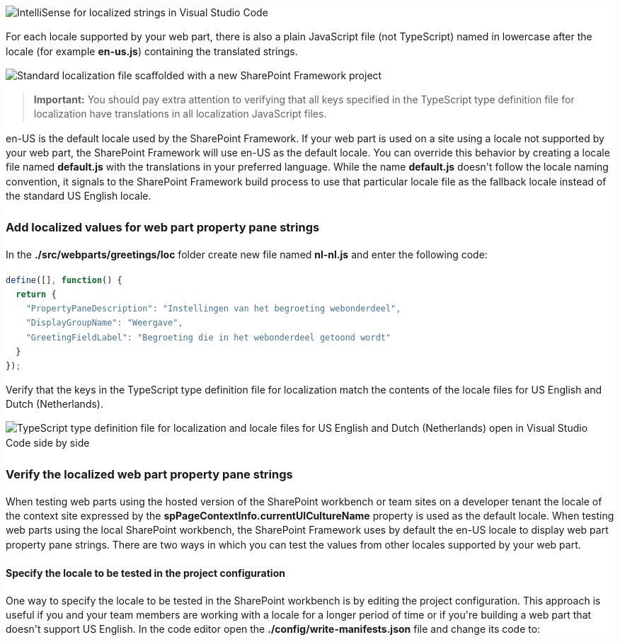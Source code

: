 ![IntelliSense for localized strings in Visual Studio Code](../../../images/localization-intellisense.png)

For each locale supported by your web part, there is also a plain JavaScript file (not TypeScript) named in lowercase after the locale (for example **en-us.js**) containing the translated strings.

![Standard localization file scaffolded with a new SharePoint Framework project](../../../images/localization-standard-locale-file.png)

> **Important:** You should pay extra attention to verifying that all keys specified in the TypeScript type definition file for localization have translations in all localization JavaScript files.

en-US is the default locale used by the SharePoint Framework. If your web part is used on a site using a locale not supported by your web part, the SharePoint Framework will use en-US as the default locale. You can override this behavior by creating a locale file named **default.js** with the translations in your preferred language. While the name **default.js** doesn't follow the locale naming convention, it signals to the SharePoint Framework build process to use that particular locale file as the fallback locale instead of the standard US English locale.

### Add localized values for web part property pane strings

In the **./src/webparts/greetings/loc** folder create new file named **nl-nl.js** and enter the following code:

```js
define([], function() {
  return {
    "PropertyPaneDescription": "Instellingen van het begroeting webonderdeel",
    "DisplayGroupName": "Weergave",
    "GreetingFieldLabel": "Begroeting die in het webonderdeel getoond wordt"
  }
});
```

Verify that the keys in the TypeScript type definition file for localization match the contents of the locale files for US English and Dutch (Netherlands).

![TypeScript type definition file for localization and locale files for US English and Dutch (Netherlands) open in Visual Studio Code side by side](../../../images/localization-keys-comparison.png)

### Verify the localized web part property pane strings

When testing web parts using the hosted version of the SharePoint workbench or team sites on a developer tenant the locale of the context site expressed by the **spPageContextInfo.currentUICultureName** property is used as the default locale. When testing web parts using the local SharePoint workbench, the SharePoint Framework uses by default the en-US locale to display web part property pane strings. There are two ways in which you can test the values from other locales supported by your web part.

#### Specify the locale to be tested in the project configuration

One way to specify the locale to be tested in the SharePoint workbench is by editing the project configuration. This approach is useful if you and your team members are working with a locale for a longer period of time or if you're building a web part that doesn't support US English. In the code editor open the **./config/write-manifests.json** file and change its code to:
